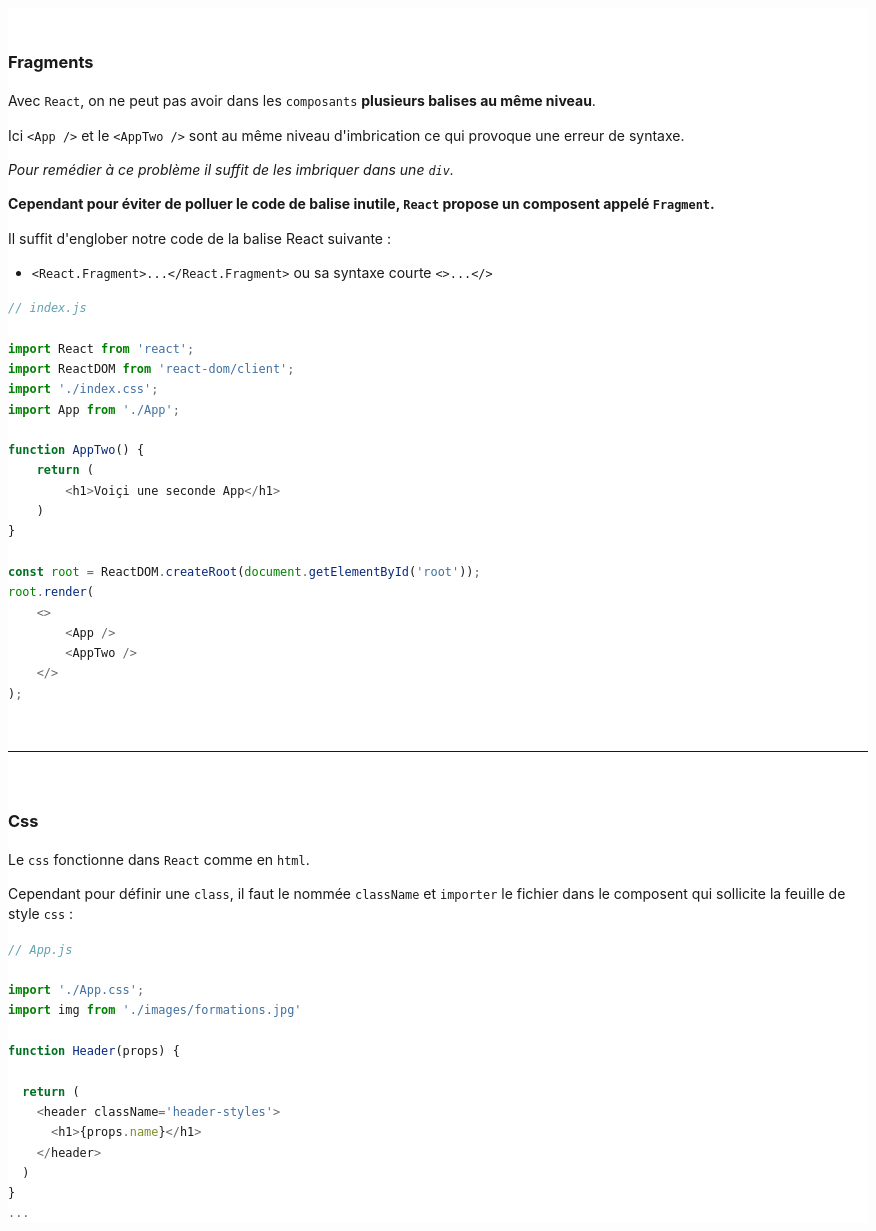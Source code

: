 &nbsp;

### Fragments

Avec `React`, on ne peut pas avoir dans les `composants` **plusieurs balises au même niveau**.

Ici `<App />` et le `<AppTwo />` sont au même niveau d'imbrication ce qui provoque une erreur de syntaxe.

*Pour remédier à ce problème il suffit de les imbriquer dans une `div`.*

**Cependant pour éviter de polluer le code de balise inutile, `React` propose un composent appelé `Fragment`.**

Il suffit d'englober notre code de la balise React suivante :

* `<React.Fragment>...</React.Fragment>` ou sa syntaxe courte `<>...</>`

````js
// index.js

import React from 'react';
import ReactDOM from 'react-dom/client';
import './index.css';
import App from './App';

function AppTwo() {
    return (
        <h1>Voiçi une seconde App</h1>
    )
}

const root = ReactDOM.createRoot(document.getElementById('root'));
root.render(
    <>
        <App />
        <AppTwo />
    </>
);
````

&nbsp;

---

&nbsp;

### Css

Le `css` fonctionne dans `React` comme en `html`.

Cependant pour définir une `class`, il faut le nommée `className` et `importer` le fichier dans le composent qui sollicite la feuille de style `css` :

````js
// App.js

import './App.css';
import img from './images/formations.jpg'

function Header(props) {

  return (
    <header className='header-styles'>
      <h1>{props.name}</h1>
    </header>
  )
}
...
````